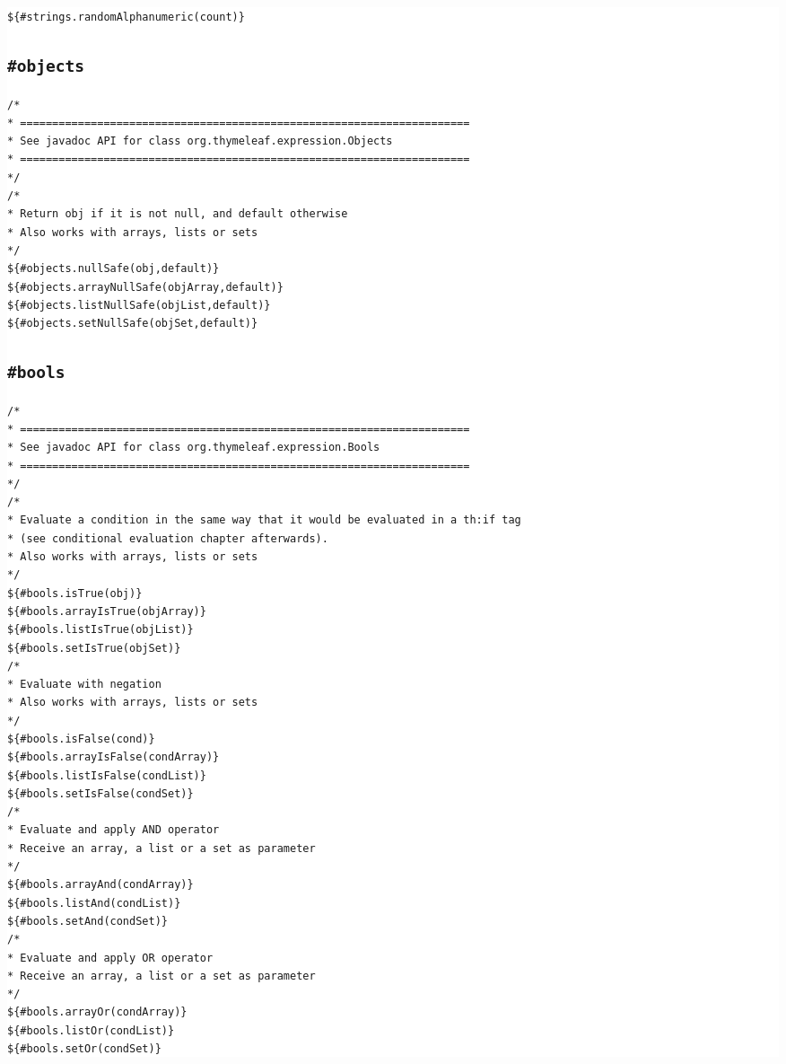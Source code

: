 ```
${#strings.randomAlphanumeric(count)}
```

## `#objects`

```
/*
* ======================================================================
* See javadoc API for class org.thymeleaf.expression.Objects
* ======================================================================
*/
/*
* Return obj if it is not null, and default otherwise
* Also works with arrays, lists or sets
*/
${#objects.nullSafe(obj,default)}
${#objects.arrayNullSafe(objArray,default)}
${#objects.listNullSafe(objList,default)}
${#objects.setNullSafe(objSet,default)}
```

## `#bools`

```
/*
* ======================================================================
* See javadoc API for class org.thymeleaf.expression.Bools
* ======================================================================
*/
/*
* Evaluate a condition in the same way that it would be evaluated in a th:if tag
* (see conditional evaluation chapter afterwards).
* Also works with arrays, lists or sets
*/
${#bools.isTrue(obj)}
${#bools.arrayIsTrue(objArray)}
${#bools.listIsTrue(objList)}
${#bools.setIsTrue(objSet)}
/*
* Evaluate with negation
* Also works with arrays, lists or sets
*/
${#bools.isFalse(cond)}
${#bools.arrayIsFalse(condArray)}
${#bools.listIsFalse(condList)}
${#bools.setIsFalse(condSet)}
/*
* Evaluate and apply AND operator
* Receive an array, a list or a set as parameter
*/
${#bools.arrayAnd(condArray)}
${#bools.listAnd(condList)}
${#bools.setAnd(condSet)}
/*
* Evaluate and apply OR operator
* Receive an array, a list or a set as parameter
*/
${#bools.arrayOr(condArray)}
${#bools.listOr(condList)}
${#bools.setOr(condSet)}
```
